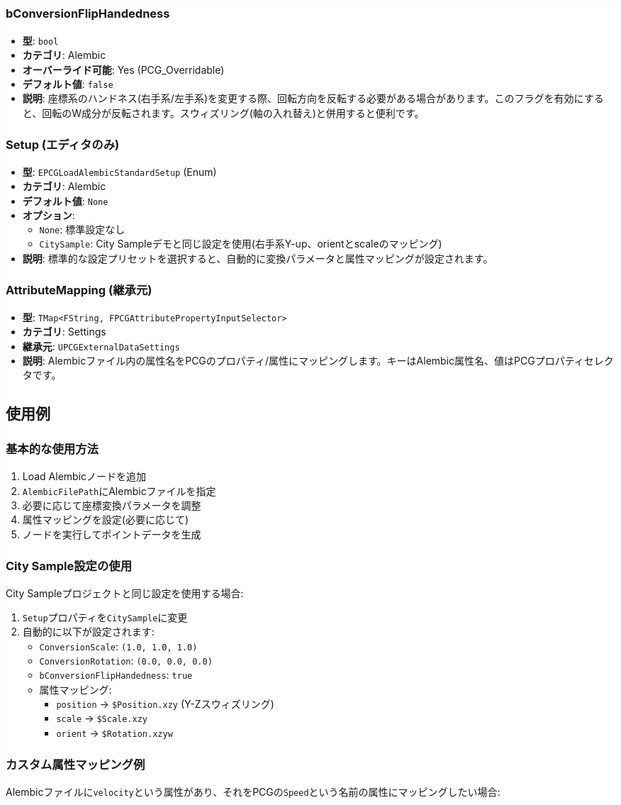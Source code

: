 ### bConversionFlipHandedness
- **型**: `bool`
- **カテゴリ**: Alembic
- **オーバーライド可能**: Yes (PCG_Overridable)
- **デフォルト値**: `false`
- **説明**: 座標系のハンドネス(右手系/左手系)を変更する際、回転方向を反転する必要がある場合があります。このフラグを有効にすると、回転のW成分が反転されます。スウィズリング(軸の入れ替え)と併用すると便利です。

### Setup (エディタのみ)
- **型**: `EPCGLoadAlembicStandardSetup` (Enum)
- **カテゴリ**: Alembic
- **デフォルト値**: `None`
- **オプション**:
  - `None`: 標準設定なし
  - `CitySample`: City Sampleデモと同じ設定を使用(右手系Y-up、orientとscaleのマッピング)
- **説明**: 標準的な設定プリセットを選択すると、自動的に変換パラメータと属性マッピングが設定されます。

### AttributeMapping (継承元)
- **型**: `TMap<FString, FPCGAttributePropertyInputSelector>`
- **カテゴリ**: Settings
- **継承元**: `UPCGExternalDataSettings`
- **説明**: Alembicファイル内の属性名をPCGのプロパティ/属性にマッピングします。キーはAlembic属性名、値はPCGプロパティセレクタです。

## 使用例

### 基本的な使用方法

1. Load Alembicノードを追加
2. `AlembicFilePath`にAlembicファイルを指定
3. 必要に応じて座標変換パラメータを調整
4. 属性マッピングを設定(必要に応じて)
5. ノードを実行してポイントデータを生成

### City Sample設定の使用

City Sampleプロジェクトと同じ設定を使用する場合:

1. `Setup`プロパティを`CitySample`に変更
2. 自動的に以下が設定されます:
   - `ConversionScale`: `(1.0, 1.0, 1.0)`
   - `ConversionRotation`: `(0.0, 0.0, 0.0)`
   - `bConversionFlipHandedness`: `true`
   - 属性マッピング:
     - `position` → `$Position.xzy` (Y-Zスウィズリング)
     - `scale` → `$Scale.xzy`
     - `orient` → `$Rotation.xzyw`

### カスタム属性マッピング例

Alembicファイルに`velocity`という属性があり、それをPCGの`Speed`という名前の属性にマッピングしたい場合:
